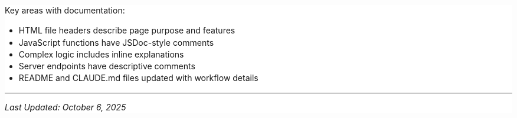 Key areas with documentation:
- HTML file headers describe page purpose and features
- JavaScript functions have JSDoc-style comments
- Complex logic includes inline explanations
- Server endpoints have descriptive comments
- README and CLAUDE.md files updated with workflow details

---

*Last Updated: October 6, 2025*
